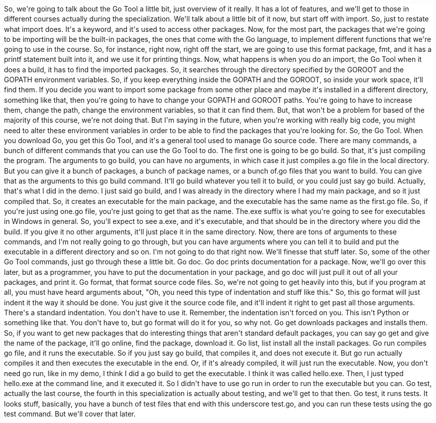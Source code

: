 So, we're going to talk about the Go Tool a little bit, just overview of it really. It has a lot of features, and we'll get to those in different courses actually during the specialization. We'll talk about a little bit of it now, but start off with import. So, just to restate what import does. It's a keyword, and it's used to access other packages. Now, for the most part, the packages that we're going to be importing will be the built-in packages, the ones that come with the Go language, to implement different functions that we're going to use in the course. So, for instance, right now, right off the start, we are going to use this format package, fmt, and it has a printf statement built into it, and we use it for printing things. Now, what happens is when you do an import, the Go Tool when it does a build, it has to find the imported packages. So, it searches through the directory specified by the GOROOT and the GOPATH environment variables. So, if you keep everything inside the GOPATH and the GOROOT, so inside your work space, it'll find them. If you decide you want to import some package from some other place and maybe it's installed in a different directory, something like that, then you're going to have to change your GOPATH and GOROOT paths. You're going to have to increase them, change the path, change the environment variables, so that it can find them. But, that won't be a problem for based of the majority of this course, we're not doing that. But I'm saying in the future, when you're working with really big code, you might need to alter these environment variables in order to be able to find the packages that you're looking for. So, the Go Tool. When you download Go, you get this Go Tool, and it's a general tool used to manage Go source code. There are many commands, a bunch of different commands that you can use the Go Tool to do. The first one is going to be go build. So that, it's just compiling the program. The arguments to go build, you can have no arguments, in which case it just compiles a.go file in the local directory. But you can give it a bunch of packages, a bunch of package names, or a bunch of.go files that you want to build. You can give that as the arguments to this go build command. It'll go build whatever you tell it to build, or you could just say go build. Actually, that's what I did in the demo. I just said go build, and I was already in the directory where I had my main package, and so it just compiled that. So, it creates an executable for the main package, and the executable has the same name as the first.go file. So, if you're just using one.go file, you're just going to get that as the name. The.exe suffix is what you're going to see for executables in Windows in general. So, you'll expect to see a.exe, and it's executable, and that should be in the directory where you did the build. If you give it no other arguments, it'll just place it in the same directory. Now, there are tons of arguments to these commands, and I'm not really going to go through, but you can have arguments where you can tell it to build and put the executable in a different directory and so on. I'm not going to do that right now. We'll finesse that stuff later. So, some of the other Go Tool commands, just go through these a little bit. Go doc. Go doc prints documentation for a package. Now, we'll go over this later, but as a programmer, you have to put the documentation in your package, and go doc will just pull it out of all your packages, and print it. Go format, that format source code files. So, we're not going to get heavily into this, but if you program at all, you must have heard arguments about, "Oh, you need this type of indentation and stuff like this." So, this go format will just indent it the way it should be done. You just give it the source code file, and it'll indent it right to get past all those arguments. There's a standard indentation. You don't have to use it. Remember, the indentation isn't forced on you. This isn't Python or something like that. You don't have to, but go format will do it for you, so why not. Go get downloads packages and installs them. So, if you want to get new packages that do interesting things that aren't standard default packages, you can say go get and give the name of the package, it'll go online, find the package, download it. Go list, list install all the install packages. Go run compiles go file, and it runs the executable. So if you just say go build, that compiles it, and does not execute it. But go run actually compiles it and then executes the executable in the end. Or, if it's already compiled, it will just run the executable. Now, you don't need go run, like in my demo, I think I did a go build to get the executable. I think it was called hello.exe. Then, I just typed hello.exe at the command line, and it executed it. So I didn't have to use go run in order to run the executable but you can. Go test, actually the last course, the fourth in this specialization is actually about testing, and we'll get to that then. Go test, it runs tests. It looks stuff, basically, you have a bunch of test files that end with this underscore test.go, and you can run these tests using the go test command. But we'll cover that later.
